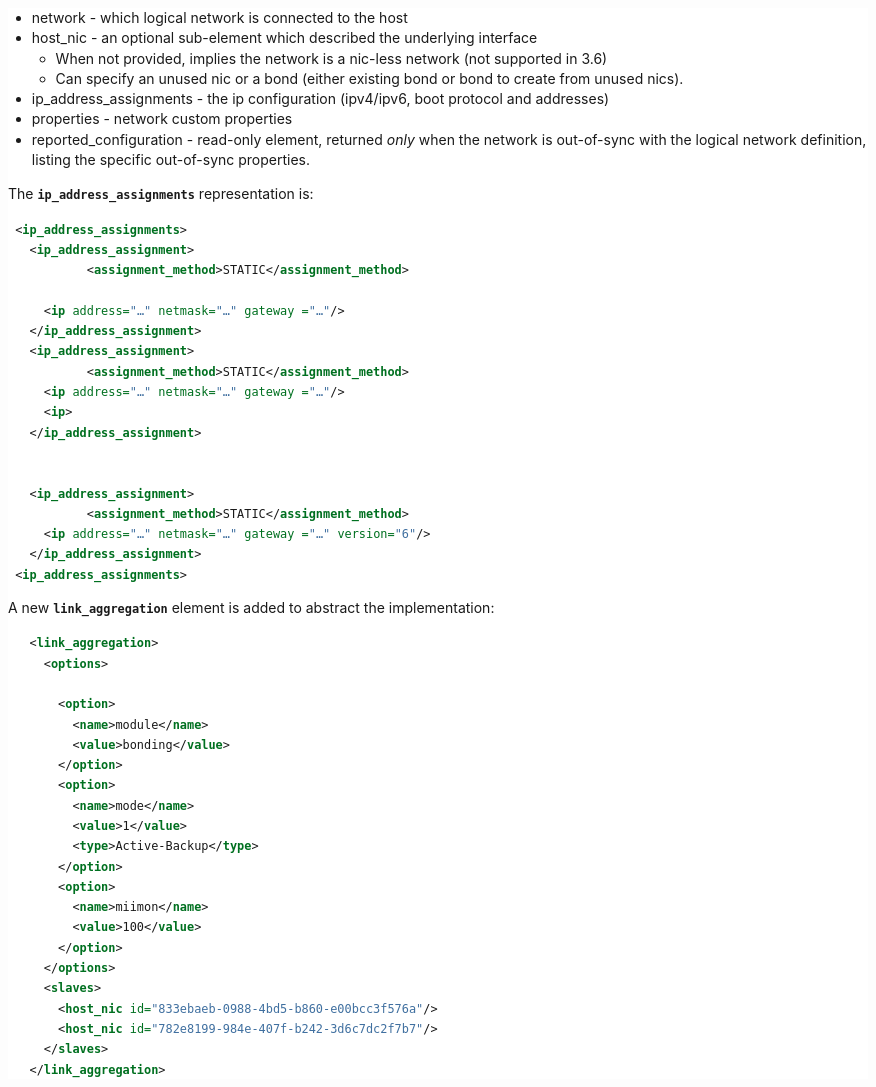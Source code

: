 *   network - which logical network is connected to the host
*   host_nic - an optional sub-element which described the underlying interface
    -   When not provided, implies the network is a nic-less network (not supported in 3.6)
    -   Can specify an unused nic or a bond (either existing bond or bond to create from unused nics).
*   ip_address_assignments - the ip configuration (ipv4/ipv6, boot protocol and addresses)
*   properties - network custom properties
*   reported_configuration - read-only element, returned *only* when the network is out-of-sync with the logical network definition, listing the specific out-of-sync properties.

The **`ip_address_assignments`** representation is:

```xml
 <ip_address_assignments>
   <ip_address_assignment>
           <assignment_method>STATIC</assignment_method> 
             
     <ip address="…" netmask="…" gateway ="…"/>
   </ip_address_assignment>
   <ip_address_assignment>
           <assignment_method>STATIC</assignment_method> 
     <ip address="…" netmask="…" gateway ="…"/>
     <ip>
   </ip_address_assignment>
       
         
   <ip_address_assignment>
           <assignment_method>STATIC</assignment_method> 
     <ip address="…" netmask="…" gateway ="…" version="6"/>
   </ip_address_assignment>
 <ip_address_assignments>
```

A new **`link_aggregation`** element is added to abstract the implementation:

```xml
   <link_aggregation>
     <options>
             
       <option>
         <name>module</name>
         <value>bonding</value>
       </option>
       <option>
         <name>mode</name>
         <value>1</value>
         <type>Active-Backup</type>
       </option>
       <option>
         <name>miimon</name>
         <value>100</value>
       </option>
     </options>
     <slaves>
       <host_nic id="833ebaeb-0988-4bd5-b860-e00bcc3f576a"/>
       <host_nic id="782e8199-984e-407f-b242-3d6c7dc2f7b7"/>
     </slaves>
   </link_aggregation>
```
